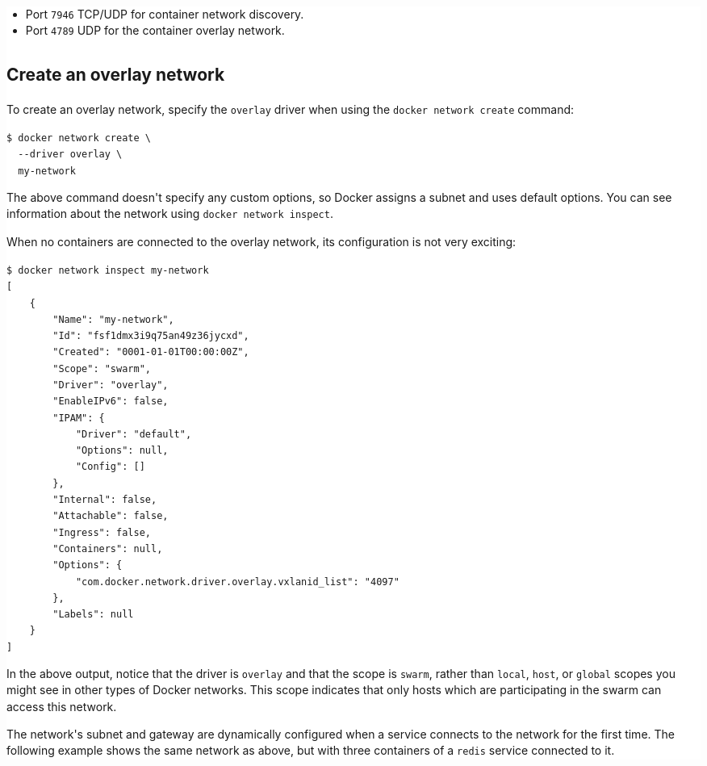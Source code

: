 * Port `7946` TCP/UDP for container network discovery.
* Port `4789` UDP for the container overlay network.

## Create an overlay network

To create an overlay network, specify the `overlay` driver when using the
`docker network create` command:

```console
$ docker network create \
  --driver overlay \
  my-network
```

The above command doesn't specify any custom options, so Docker assigns a
subnet and uses default options. You can see information about the network using
`docker network inspect`.

When no containers are connected to the overlay network, its configuration is
not very exciting:

```console
$ docker network inspect my-network
[
    {
        "Name": "my-network",
        "Id": "fsf1dmx3i9q75an49z36jycxd",
        "Created": "0001-01-01T00:00:00Z",
        "Scope": "swarm",
        "Driver": "overlay",
        "EnableIPv6": false,
        "IPAM": {
            "Driver": "default",
            "Options": null,
            "Config": []
        },
        "Internal": false,
        "Attachable": false,
        "Ingress": false,
        "Containers": null,
        "Options": {
            "com.docker.network.driver.overlay.vxlanid_list": "4097"
        },
        "Labels": null
    }
]
```

In the above output, notice that the driver is `overlay` and that the scope is
`swarm`, rather than `local`, `host`, or `global` scopes you might see in
other types of Docker networks. This scope indicates that only hosts which are
participating in the swarm can access this network.

The network's subnet and gateway are dynamically configured when a service
connects to the network for the first time. The following example shows
the same network as above, but with three containers of a `redis` service
connected to it.
